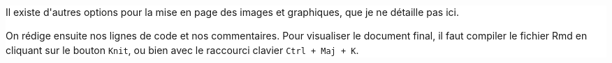 Il existe d'autres options pour la mise en page des images et graphiques, que je ne détaille pas ici.

On rédige ensuite nos lignes de code et nos commentaires. Pour visualiser le document final, il faut compiler le fichier Rmd en cliquant sur le bouton `Knit`, ou bien avec le raccourci clavier `Ctrl + Maj + K`.
